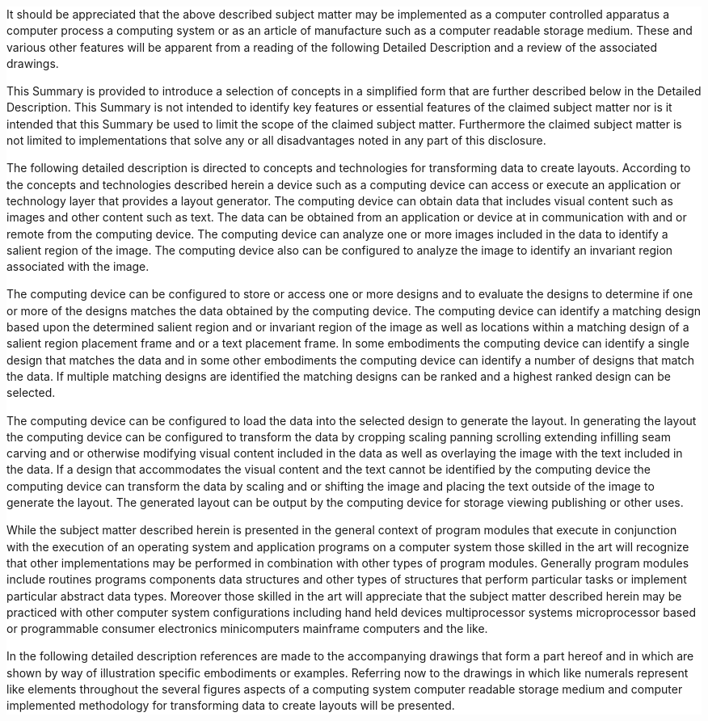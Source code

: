 It should be appreciated that the above described subject matter may be implemented as a computer controlled apparatus a computer process a computing system or as an article of manufacture such as a computer readable storage medium. These and various other features will be apparent from a reading of the following Detailed Description and a review of the associated drawings.

This Summary is provided to introduce a selection of concepts in a simplified form that are further described below in the Detailed Description. This Summary is not intended to identify key features or essential features of the claimed subject matter nor is it intended that this Summary be used to limit the scope of the claimed subject matter. Furthermore the claimed subject matter is not limited to implementations that solve any or all disadvantages noted in any part of this disclosure.

The following detailed description is directed to concepts and technologies for transforming data to create layouts. According to the concepts and technologies described herein a device such as a computing device can access or execute an application or technology layer that provides a layout generator. The computing device can obtain data that includes visual content such as images and other content such as text. The data can be obtained from an application or device at in communication with and or remote from the computing device. The computing device can analyze one or more images included in the data to identify a salient region of the image. The computing device also can be configured to analyze the image to identify an invariant region associated with the image.

The computing device can be configured to store or access one or more designs and to evaluate the designs to determine if one or more of the designs matches the data obtained by the computing device. The computing device can identify a matching design based upon the determined salient region and or invariant region of the image as well as locations within a matching design of a salient region placement frame and or a text placement frame. In some embodiments the computing device can identify a single design that matches the data and in some other embodiments the computing device can identify a number of designs that match the data. If multiple matching designs are identified the matching designs can be ranked and a highest ranked design can be selected.

The computing device can be configured to load the data into the selected design to generate the layout. In generating the layout the computing device can be configured to transform the data by cropping scaling panning scrolling extending infilling seam carving and or otherwise modifying visual content included in the data as well as overlaying the image with the text included in the data. If a design that accommodates the visual content and the text cannot be identified by the computing device the computing device can transform the data by scaling and or shifting the image and placing the text outside of the image to generate the layout. The generated layout can be output by the computing device for storage viewing publishing or other uses.

While the subject matter described herein is presented in the general context of program modules that execute in conjunction with the execution of an operating system and application programs on a computer system those skilled in the art will recognize that other implementations may be performed in combination with other types of program modules. Generally program modules include routines programs components data structures and other types of structures that perform particular tasks or implement particular abstract data types. Moreover those skilled in the art will appreciate that the subject matter described herein may be practiced with other computer system configurations including hand held devices multiprocessor systems microprocessor based or programmable consumer electronics minicomputers mainframe computers and the like.

In the following detailed description references are made to the accompanying drawings that form a part hereof and in which are shown by way of illustration specific embodiments or examples. Referring now to the drawings in which like numerals represent like elements throughout the several figures aspects of a computing system computer readable storage medium and computer implemented methodology for transforming data to create layouts will be presented.
